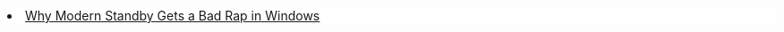 <li><a href="https://win11-tips.techidaily.com/why-modern-standby-gets-a-bad-rap-in-windows/"><u>Why Modern Standby Gets a Bad Rap in Windows</u></a></li>
</ul></div>
